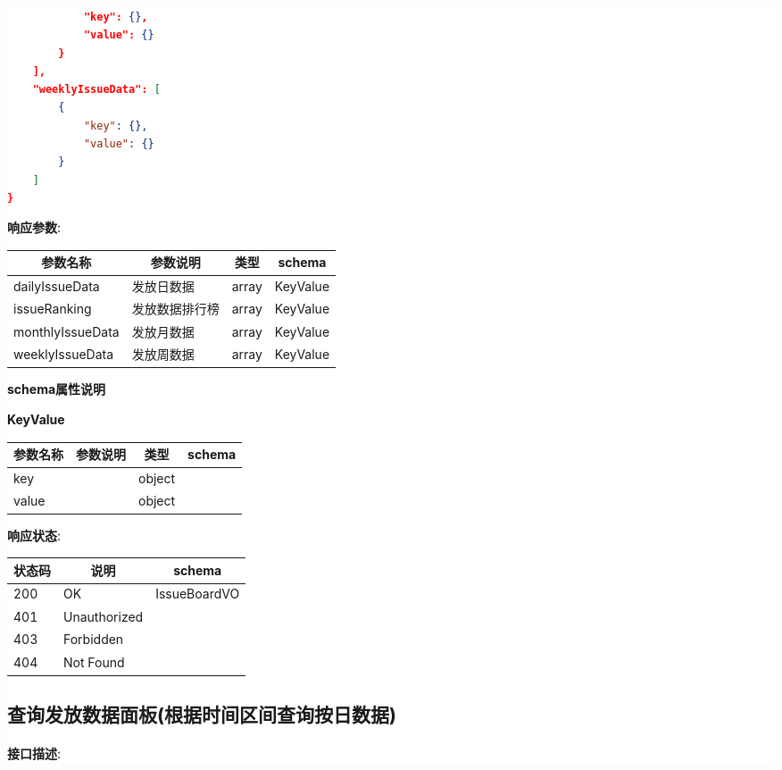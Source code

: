 ```json
			"key": {},
			"value": {}
		}
	],
	"weeklyIssueData": [
		{
			"key": {},
			"value": {}
		}
	]
}
```

**响应参数**:


| 参数名称         | 参数说明                             |    类型 |  schema |
| ------------ | -------------------|-------|----------- |
|dailyIssueData| 发放日数据  |array  | KeyValue   |
|issueRanking| 发放数据排行榜  |array  | KeyValue   |
|monthlyIssueData| 发放月数据  |array  | KeyValue   |
|weeklyIssueData| 发放周数据  |array  | KeyValue   |



**schema属性说明**




**KeyValue**

| 参数名称         | 参数说明                             |    类型 |  schema |
| ------------ | ------------------|--------|----------- |
|key |    |object  |    |
|value |    |object  |    |

**响应状态**:


| 状态码         | 说明                            |    schema                         |
| ------------ | -------------------------------- |---------------------- |
| 200 | OK  |IssueBoardVO|
| 401 | Unauthorized  ||
| 403 | Forbidden  ||
| 404 | Not Found  ||
## 查询发放数据面板(根据时间区间查询按日数据)


**接口描述**:
